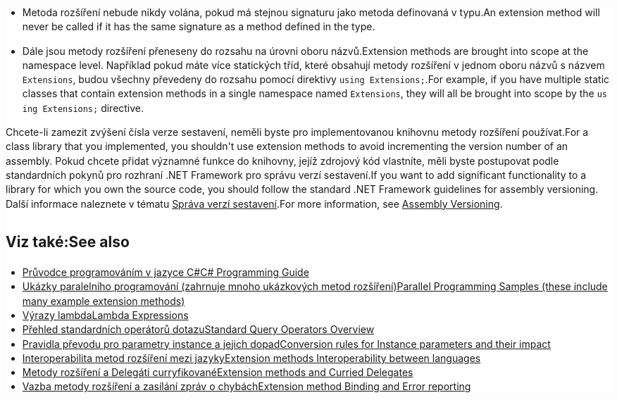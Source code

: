 - <span data-ttu-id="985d3-151">Metoda rozšíření nebude nikdy volána, pokud má stejnou signaturu jako metoda definovaná v typu.</span><span class="sxs-lookup"><span data-stu-id="985d3-151">An extension method will never be called if it has the same signature as a method defined in the type.</span></span>  
  
- <span data-ttu-id="985d3-152">Dále jsou metody rozšíření přeneseny do rozsahu na úrovni oboru názvů.</span><span class="sxs-lookup"><span data-stu-id="985d3-152">Extension methods are brought into scope at the namespace level.</span></span> <span data-ttu-id="985d3-153">Například pokud máte více statických tříd, které obsahují metody rozšíření v jednom oboru názvů s názvem `Extensions`, budou všechny převedeny do rozsahu pomocí direktivy `using Extensions;`.</span><span class="sxs-lookup"><span data-stu-id="985d3-153">For example, if you have multiple static classes that contain extension methods in a single namespace named `Extensions`, they will all be brought into scope by the `using Extensions;` directive.</span></span>  
  
 <span data-ttu-id="985d3-154">Chcete-li zamezit zvýšení čísla verze sestavení, neměli byste pro implementovanou knihovnu metody rozšíření používat.</span><span class="sxs-lookup"><span data-stu-id="985d3-154">For a class library that you implemented, you shouldn't use extension methods to avoid incrementing the version number of an assembly.</span></span> <span data-ttu-id="985d3-155">Pokud chcete přidat významné funkce do knihovny, jejíž zdrojový kód vlastníte, měli byste postupovat podle standardních pokynů pro rozhraní .NET Framework pro správu verzí sestavení.</span><span class="sxs-lookup"><span data-stu-id="985d3-155">If you want to add significant functionality to a library for which you own the source code, you should follow the standard .NET Framework guidelines for assembly versioning.</span></span> <span data-ttu-id="985d3-156">Další informace naleznete v tématu [Správa verzí sestavení](../../../standard/assembly/versioning.md).</span><span class="sxs-lookup"><span data-stu-id="985d3-156">For more information, see [Assembly Versioning](../../../standard/assembly/versioning.md).</span></span>  
  
## <a name="see-also"></a><span data-ttu-id="985d3-157">Viz také:</span><span class="sxs-lookup"><span data-stu-id="985d3-157">See also</span></span>

- [<span data-ttu-id="985d3-158">Průvodce programováním v jazyce C#</span><span class="sxs-lookup"><span data-stu-id="985d3-158">C# Programming Guide</span></span>](../index.md)
- [<span data-ttu-id="985d3-159">Ukázky paralelního programování (zahrnuje mnoho ukázkových metod rozšíření)</span><span class="sxs-lookup"><span data-stu-id="985d3-159">Parallel Programming Samples (these include many example extension methods)</span></span>](https://code.msdn.microsoft.com/Samples-for-Parallel-b4b76364)
- [<span data-ttu-id="985d3-160">Výrazy lambda</span><span class="sxs-lookup"><span data-stu-id="985d3-160">Lambda Expressions</span></span>](../statements-expressions-operators/lambda-expressions.md)
- [<span data-ttu-id="985d3-161">Přehled standardních operátorů dotazu</span><span class="sxs-lookup"><span data-stu-id="985d3-161">Standard Query Operators Overview</span></span>](../concepts/linq/standard-query-operators-overview.md)
- [<span data-ttu-id="985d3-162">Pravidla převodu pro parametry instance a jejich dopad</span><span class="sxs-lookup"><span data-stu-id="985d3-162">Conversion rules for Instance parameters and their impact</span></span>](https://blogs.msdn.microsoft.com/sreekarc/2007/10/11/conversion-rules-for-instance-parameters-and-their-impact)
- [<span data-ttu-id="985d3-163">Interoperabilita metod rozšíření mezi jazyky</span><span class="sxs-lookup"><span data-stu-id="985d3-163">Extension methods Interoperability between languages</span></span>](https://blogs.msdn.microsoft.com/sreekarc/2007/10/11/extension-methods-interoperability-between-languages)
- [<span data-ttu-id="985d3-164">Metody rozšíření a Delegáti curryfikované</span><span class="sxs-lookup"><span data-stu-id="985d3-164">Extension methods and Curried Delegates</span></span>](https://blogs.msdn.microsoft.com/sreekarc/2007/05/01/extension-methods-and-curried-delegates)
- [<span data-ttu-id="985d3-165">Vazba metody rozšíření a zasílání zpráv o chybách</span><span class="sxs-lookup"><span data-stu-id="985d3-165">Extension method Binding and Error reporting</span></span>](https://blogs.msdn.microsoft.com/sreekarc/2007/04/26/extension-method-binding-and-error-reporting)
